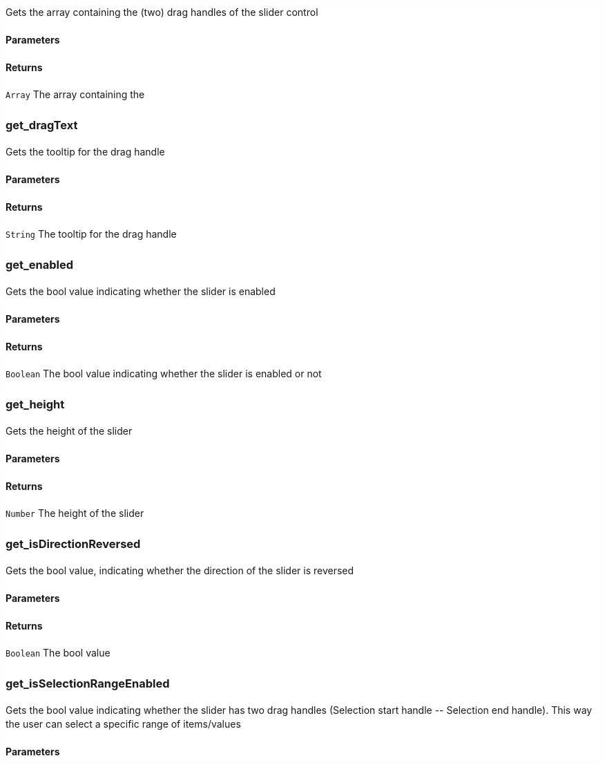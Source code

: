 Gets the array containing the (two) drag handles of the slider control

#### Parameters

#### Returns

`Array` The array containing the 

### get_dragText

Gets the tooltip for the drag handle

#### Parameters

#### Returns

`String` The tooltip for the drag handle

### get_enabled

Gets the bool value indicating whether the slider is enabled

#### Parameters

#### Returns

`Boolean` The bool value indicating whether the slider is enabled or not

### get_height

Gets the height of the slider

#### Parameters

#### Returns

`Number` The height of the slider

### get_isDirectionReversed

Gets the bool value, indicating whether the direction of the slider is reversed

#### Parameters

#### Returns

`Boolean` The bool value

### get_isSelectionRangeEnabled

Gets the bool value indicating whether the slider has two drag handles (Selection start handle -- Selection end handle). This way the user can select a specific range of items/values

#### Parameters
